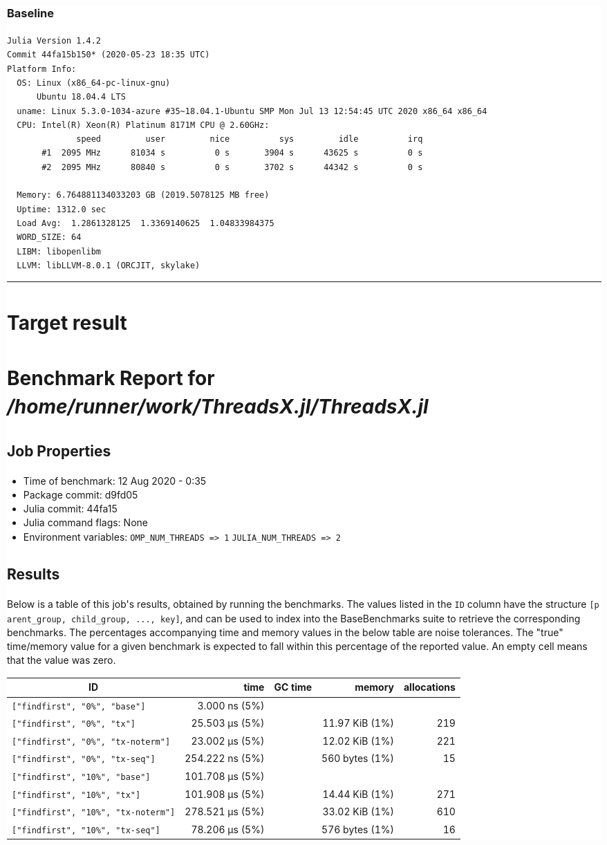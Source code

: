 ### Baseline
```
Julia Version 1.4.2
Commit 44fa15b150* (2020-05-23 18:35 UTC)
Platform Info:
  OS: Linux (x86_64-pc-linux-gnu)
      Ubuntu 18.04.4 LTS
  uname: Linux 5.3.0-1034-azure #35~18.04.1-Ubuntu SMP Mon Jul 13 12:54:45 UTC 2020 x86_64 x86_64
  CPU: Intel(R) Xeon(R) Platinum 8171M CPU @ 2.60GHz: 
              speed         user         nice          sys         idle          irq
       #1  2095 MHz      81034 s          0 s       3904 s      43625 s          0 s
       #2  2095 MHz      80840 s          0 s       3702 s      44342 s          0 s
       
  Memory: 6.764881134033203 GB (2019.5078125 MB free)
  Uptime: 1312.0 sec
  Load Avg:  1.2861328125  1.3369140625  1.04833984375
  WORD_SIZE: 64
  LIBM: libopenlibm
  LLVM: libLLVM-8.0.1 (ORCJIT, skylake)
```

---
# Target result
# Benchmark Report for */home/runner/work/ThreadsX.jl/ThreadsX.jl*

## Job Properties
* Time of benchmark: 12 Aug 2020 - 0:35
* Package commit: d9fd05
* Julia commit: 44fa15
* Julia command flags: None
* Environment variables: `OMP_NUM_THREADS => 1` `JULIA_NUM_THREADS => 2`

## Results
Below is a table of this job's results, obtained by running the benchmarks.
The values listed in the `ID` column have the structure `[parent_group, child_group, ..., key]`, and can be used to
index into the BaseBenchmarks suite to retrieve the corresponding benchmarks.
The percentages accompanying time and memory values in the below table are noise tolerances. The "true"
time/memory value for a given benchmark is expected to fall within this percentage of the reported value.
An empty cell means that the value was zero.

| ID                                                                 | time            | GC time   | memory          | allocations |
|--------------------------------------------------------------------|----------------:|----------:|----------------:|------------:|
| `["findfirst", "0%", "base"]`                                      |   3.000 ns (5%) |           |                 |             |
| `["findfirst", "0%", "tx"]`                                        |  25.503 μs (5%) |           |  11.97 KiB (1%) |         219 |
| `["findfirst", "0%", "tx-noterm"]`                                 |  23.002 μs (5%) |           |  12.02 KiB (1%) |         221 |
| `["findfirst", "0%", "tx-seq"]`                                    | 254.222 ns (5%) |           |  560 bytes (1%) |          15 |
| `["findfirst", "10%", "base"]`                                     | 101.708 μs (5%) |           |                 |             |
| `["findfirst", "10%", "tx"]`                                       | 101.908 μs (5%) |           |  14.44 KiB (1%) |         271 |
| `["findfirst", "10%", "tx-noterm"]`                                | 278.521 μs (5%) |           |  33.02 KiB (1%) |         610 |
| `["findfirst", "10%", "tx-seq"]`                                   |  78.206 μs (5%) |           |  576 bytes (1%) |          16 |